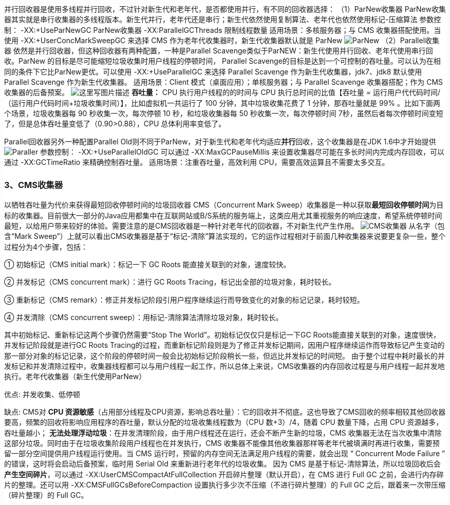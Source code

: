 并行回收器是使用多线程并行回收，不过针对新生代和老年代，是否都使用并行，有不同的回收器选择：
（1）ParNew收集器
ParNew收集器其实就是串行收集器的多线程版本。新生代并行，老年代还是串行；新生代依然使用复制算法、老年代也依然使用标记-压缩算法
参数控制：
-XX:+UseParNewGC ParNew收集器
-XX:ParallelGCThreads 限制线程数量
适用场景：多核服务器；与 CMS 收集器搭配使用。当使用 -XX:+UserConcMarkSweepGC 来选择 CMS 作为老年代收集器时，新生代收集器默认就是 ParNew
![ParNew](http://www.laughitover.com/assets/images/2018/jvm/jvm05.png)
（2）Parallel收集器
依然是并行回收器，但这种回收器有两种配置，一种是Parallel Scavenge类似于ParNEW：新生代使用并行回收、老年代使用串行回收。ParNew 的目标是尽可能缩短垃圾收集时用户线程的停顿时间， Parallel Scavenge的目标是达到一个可控制的吞吐量。可以认为在相同的条件下它比ParNew更优。可以使用 -XX:+UseParallelGC 来选择 Parallel Scavenge 作为新生代收集器，jdk7、jdk8 默认使用 Parallel Scavenge 作为新生代收集器。
适用场景：Client 模式（桌面应用）；单核服务器；与 Parallel Scavenge 收集器搭配；作为 CMS 收集器的后备预案。
![这里写图片描述](http://www.laughitover.com/assets/images/2018/jvm/jvm06.png)
**吞吐量：** CPU 执行用户线程的的时间与 CPU 执行总时间的比值【吞吐量 = 运行用户代代码时间/（运行用户代码时间+垃圾收集时间）】，比如虚拟机一共运行了 100 分钟，其中垃圾收集花费了 1 分钟，那吞吐量就是 99% 。比如下面两个场景，垃圾收集器每 90 秒收集一次，每次停顿 10 秒，和垃圾收集器每 50 秒收集一次，每次停顿时间 7秒，虽然后者每次停顿时间变短了，但是总体吞吐量变低了（0.90>0.88），CPU 总体利用率变低了。

Parallel回收器另外一种配置Parallel Old则不同于ParNew，对于新生代和老年代均适应**并行**回收，这个收集器是在JDK 1.6中才开始提供
![Paraller ](http://www.laughitover.com/assets/images/2018/jvm/jvm07.png)
参数控制： -XX:+UseParallelOldGC
可以通过 -XX:MaxGCPauseMillis 来设置收集器尽可能在多长时间内完成内存回收，可以通过 -XX:GCTimeRatio 来精确控制吞吐量。
适用场景：注重吞吐量，高效利用 CPU，需要高效运算且不需要太多交互。

### 3、CMS收集器
以牺牲吞吐量为代价来获得最短回收停顿时间的垃圾回收器
CMS（Concurrent Mark Sweep）收集器是一种以获取**最短回收停顿时间**为目标的收集器。目前很大一部分的Java应用都集中在互联网站或B/S系统的服务端上，这类应用尤其重视服务的响应速度，希望系统停顿时间最短，以给用户带来较好的体验。需要注意的是CMS回收器是一种针对老年代的回收器，不对新生代产生作用。
![CMS收集器](http://www.laughitover.com/assets/images/2018/jvm/jvm08.png)
从名字（包含“Mark Sweep”）上就可以看出CMS收集器是基于“标记-清除”算法实现的，它的运作过程相对于前面几种收集器来说要更复杂一些，整个过程分为4个步骤，包括：

① 初始标记（CMS initial mark）：标记一下 GC Roots 能直接关联到的对象，速度较快。

② 并发标记（CMS concurrent mark）：进行 GC Roots Tracing，标记出全部的垃圾对象，耗时较长。

③ 重新标记（CMS remark）：修正并发标记阶段引用户程序继续运行而导致变化的对象的标记记录，耗时较短。

④ 并发清除（CMS concurrent sweep）：用标记-清除算法清除垃圾对象，耗时较长。

其中初始标记、重新标记这两个步骤仍然需要“Stop The World”。初始标记仅仅只是标记一下GC Roots能直接关联到的对象，速度很快，并发标记阶段就是进行GC Roots Tracing的过程，而重新标记阶段则是为了修正并发标记期间，因用户程序继续运作而导致标记产生变动的那一部分对象的标记记录，这个阶段的停顿时间一般会比初始标记阶段稍长一些，但远比并发标记的时间短。
由于整个过程中耗时最长的并发标记和并发清除过程中，收集器线程都可以与用户线程一起工作，所以总体上来说，CMS收集器的内存回收过程是与用户线程一起并发地执行。老年代收集器（新生代使用ParNew）

优点: 并发收集、低停顿

缺点: CMS对 **CPU 资源敏感**（占用部分线程及CPU资源，影响总吞吐量）：它的回收并不彻底。这也导致了CMS回收的频率相较其他回收器要高，频繁的回收将影响应用程序的吞吐量，默认分配的垃圾收集线程数为（CPU 数+3）/4，随着 CPU 数量下降，占用 CPU 资源越多，吞吐量越小；
**无法处理浮动垃圾**：在并发清理阶段，由于用户线程还在运行，还会不断产生新的垃圾，CMS 收集器无法在当次收集中清除这部分垃圾。同时由于在垃圾收集阶段用户线程也在并发执行，CMS 收集器不能像其他收集器那样等老年代被填满时再进行收集，需要预留一部分空间提供用户线程运行使用。当 CMS 运行时，预留的内存空间无法满足用户线程的需要，就会出现 “ Concurrent Mode Failure ” 的错误，这时将会启动后备预案，临时用 Serial Old 来重新进行老年代的垃圾收集。
因为 CMS 是基于标记-清除算法，所以垃圾回收后会**产生空间碎片**，可以通过 -XX:UserCMSCompactAtFullCollection 开启碎片整理（默认开启），在 CMS 进行 Full GC 之前，会进行内存碎片的整理。还可以用 -XX:CMSFullGCsBeforeCompaction 设置执行多少次不压缩（不进行碎片整理）的 Full GC 之后，跟着来一次带压缩（碎片整理）的 Full GC。
